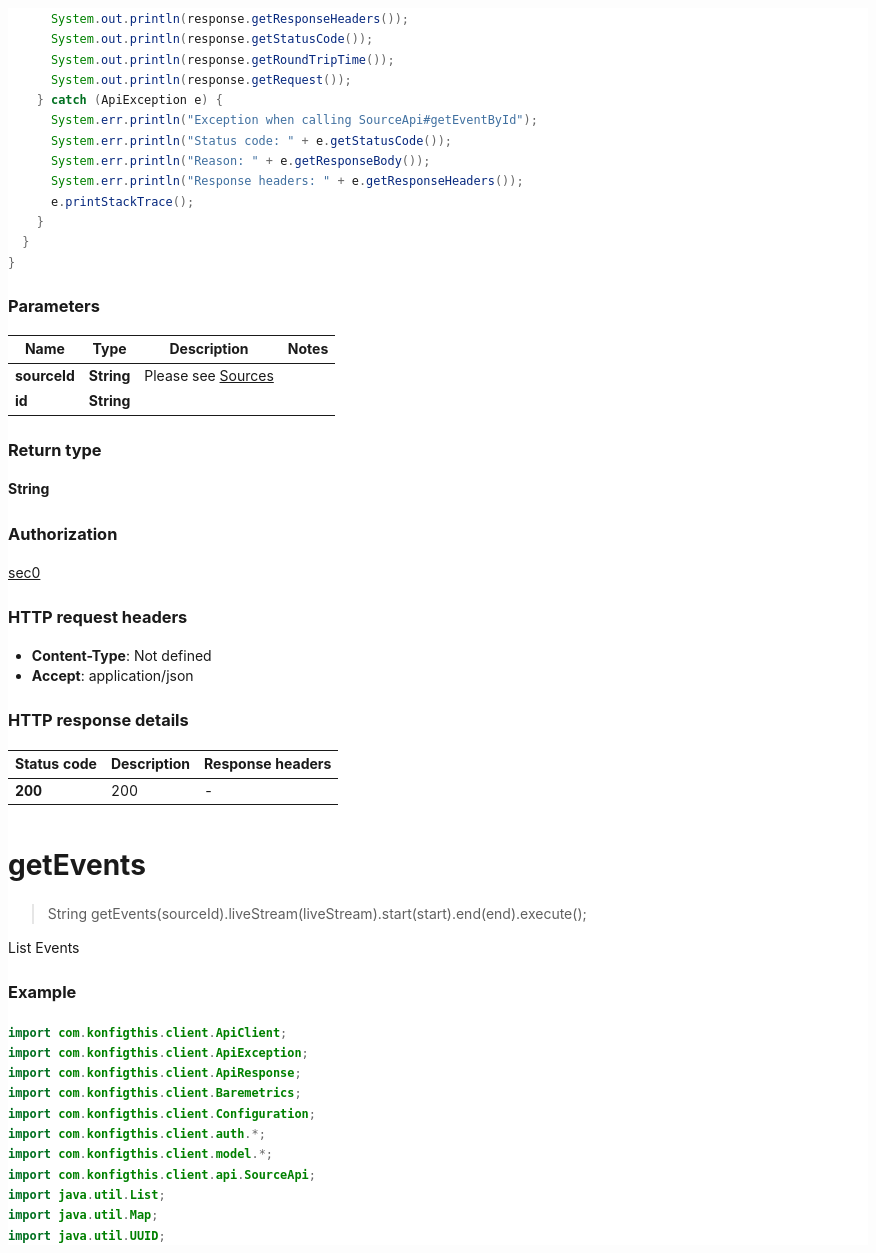 ```java
      System.out.println(response.getResponseHeaders());
      System.out.println(response.getStatusCode());
      System.out.println(response.getRoundTripTime());
      System.out.println(response.getRequest());
    } catch (ApiException e) {
      System.err.println("Exception when calling SourceApi#getEventById");
      System.err.println("Status code: " + e.getStatusCode());
      System.err.println("Reason: " + e.getResponseBody());
      System.err.println("Response headers: " + e.getResponseHeaders());
      e.printStackTrace();
    }
  }
}

```

### Parameters

| Name | Type | Description  | Notes |
|------------- | ------------- | ------------- | -------------|
| **sourceId** | **String**| Please see [Sources](ref:sources) | |
| **id** | **String**|  | |

### Return type

**String**

### Authorization

[sec0](../README.md#sec0)

### HTTP request headers

 - **Content-Type**: Not defined
 - **Accept**: application/json

### HTTP response details
| Status code | Description | Response headers |
|-------------|-------------|------------------|
| **200** | 200 |  -  |

<a name="getEvents"></a>
# **getEvents**
> String getEvents(sourceId).liveStream(liveStream).start(start).end(end).execute();

List Events



### Example
```java
import com.konfigthis.client.ApiClient;
import com.konfigthis.client.ApiException;
import com.konfigthis.client.ApiResponse;
import com.konfigthis.client.Baremetrics;
import com.konfigthis.client.Configuration;
import com.konfigthis.client.auth.*;
import com.konfigthis.client.model.*;
import com.konfigthis.client.api.SourceApi;
import java.util.List;
import java.util.Map;
import java.util.UUID;
```